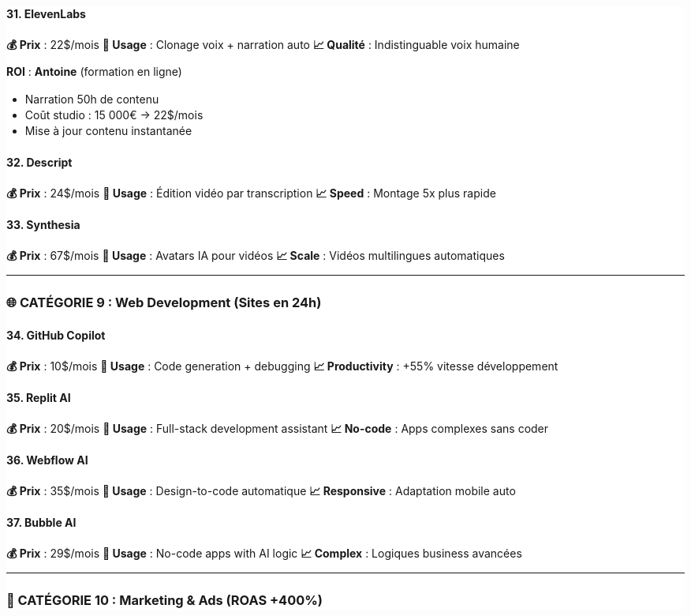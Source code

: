 #### 31. ElevenLabs

**💰 Prix** : 22$/mois
**🎯 Usage** : Clonage voix + narration auto
**📈 Qualité** : Indistinguable voix humaine

**ROI** : **Antoine** (formation en ligne)

- Narration 50h de contenu
- Coût studio : 15 000€ → 22$/mois
- Mise à jour contenu instantanée

#### 32. Descript

**💰 Prix** : 24$/mois
**🎯 Usage** : Édition vidéo par transcription
**📈 Speed** : Montage 5x plus rapide

#### 33. Synthesia

**💰 Prix** : 67$/mois
**🎯 Usage** : Avatars IA pour vidéos
**📈 Scale** : Vidéos multilingues automatiques

---

### 🌐 CATÉGORIE 9 : Web Development (Sites en 24h)

#### 34. GitHub Copilot

**💰 Prix** : 10$/mois
**🎯 Usage** : Code generation + debugging
**📈 Productivity** : +55% vitesse développement

#### 35. Replit AI

**💰 Prix** : 20$/mois
**🎯 Usage** : Full-stack development assistant
**📈 No-code** : Apps complexes sans coder

#### 36. Webflow AI

**💰 Prix** : 35$/mois
**🎯 Usage** : Design-to-code automatique
**📈 Responsive** : Adaptation mobile auto

#### 37. Bubble AI

**💰 Prix** : 29$/mois
**🎯 Usage** : No-code apps with AI logic
**📈 Complex** : Logiques business avancées

---

### 🎯 CATÉGORIE 10 : Marketing & Ads (ROAS +400%)
